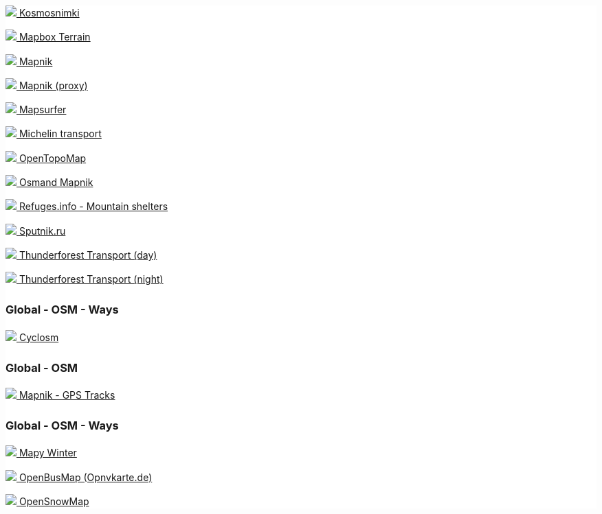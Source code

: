 <a href="https://anygis.ru/api/v1/preview/Osm_Kosmosnimki" target="_blank" title="Preview map" > <img src="https://anygis.ru/Web/Img/eye.png" /> </a>  [Kosmosnimki](guru://open?path=https://raw.githubusercontent.com/nnngrach/AnyGIS_maps/master/Galileo_online_maps/Maps_full_en/Global-OSM-Kosmosnimki.ms "Download this map")

<a href="https://anygis.ru/api/v1/preview/Osm_Mapbox_Terrain" target="_blank" title="Preview map" > <img src="https://anygis.ru/Web/Img/eye.png" /> </a>  [Mapbox Terrain](guru://open?path=https://raw.githubusercontent.com/nnngrach/AnyGIS_maps/master/Galileo_online_maps/Maps_full_en/Global-OSM-Mapbox_Terrain.ms "Download this map")

<a href="https://anygis.ru/api/v1/preview/Osm_Mapnik" target="_blank" title="Preview map" > <img src="https://anygis.ru/Web/Img/eye.png" /> </a>  [Mapnik](guru://open?path=https://raw.githubusercontent.com/nnngrach/AnyGIS_maps/master/Galileo_online_maps/Maps_full_en/Global-OSM-Mapnik.ms "Download this map")

<a href="https://anygis.ru/api/v1/preview/Osm_Mapnik_proxy" target="_blank" title="Preview map" > <img src="https://anygis.ru/Web/Img/eye.png" /> </a>  [Mapnik (proxy)](guru://open?path=https://raw.githubusercontent.com/nnngrach/AnyGIS_maps/master/Galileo_online_maps/Maps_full_en/Global-OSM-Mapnik_Proxy.ms "Download this map")

<a href="https://anygis.ru/api/v1/preview/Osm_Mapsurfer_roads" target="_blank" title="Preview map" > <img src="https://anygis.ru/Web/Img/eye.png" /> </a>  [Mapsurfer](guru://open?path=https://raw.githubusercontent.com/nnngrach/AnyGIS_maps/master/Galileo_online_maps/Maps_full_en/Global-OSM-Mapsurfer.ms "Download this map")

<a href="https://anygis.ru/api/v1/preview/Osm_Michelin" target="_blank" title="Preview map" > <img src="https://anygis.ru/Web/Img/eye.png" /> </a>  [Michelin transport](guru://open?path=https://raw.githubusercontent.com/nnngrach/AnyGIS_maps/master/Galileo_online_maps/Maps_full_en/Global-OSM-Michelin.ms "Download this map")

<a href="https://anygis.ru/api/v1/preview/Osm_Topo_Map" target="_blank" title="Preview map" > <img src="https://anygis.ru/Web/Img/eye.png" /> </a>  [OpenTopoMap](guru://open?path=https://raw.githubusercontent.com/nnngrach/AnyGIS_maps/master/Galileo_online_maps/Maps_full_en/Global-OSM-OpenTopoMap.ms "Download this map")

<a href="https://anygis.ru/api/v1/preview/Osm_Osmand_Mapnik" target="_blank" title="Preview map" > <img src="https://anygis.ru/Web/Img/eye.png" /> </a>  [Osmand Mapnik](guru://open?path=https://raw.githubusercontent.com/nnngrach/AnyGIS_maps/master/Galileo_online_maps/Maps_full_en/Global-OSM-Osmand_Mapnik.ms "Download this map")

<a href="https://anygis.ru/api/v1/preview/Osm_Refuges" target="_blank" title="Preview map" > <img src="https://anygis.ru/Web/Img/eye.png" /> </a>  [Refuges.info - Mountain shelters](guru://open?path=https://raw.githubusercontent.com/nnngrach/AnyGIS_maps/master/Galileo_online_maps/Maps_full_en/Global-OSM-Refuges.ms "Download this map")

<a href="https://anygis.ru/api/v1/preview/Osm_Sputnik" target="_blank" title="Preview map" > <img src="https://anygis.ru/Web/Img/eye.png" /> </a>  [Sputnik.ru](guru://open?path=https://raw.githubusercontent.com/nnngrach/AnyGIS_maps/master/Galileo_online_maps/Maps_full_en/Global-OSM-Sputnik.ms "Download this map")

<a href="https://anygis.ru/api/v1/preview/Osm_Transport_Map" target="_blank" title="Preview map" > <img src="https://anygis.ru/Web/Img/eye.png" /> </a>  [Thunderforest Transport (day)](guru://open?path=https://raw.githubusercontent.com/nnngrach/AnyGIS_maps/master/Galileo_online_maps/Maps_full_en/Global-OSM-Thunderforest_Transport.ms "Download this map")

<a href="https://anygis.ru/api/v1/preview/Osm_Transport_Map_dark" target="_blank" title="Preview map" > <img src="https://anygis.ru/Web/Img/eye.png" /> </a>  [Thunderforest Transport (night)](guru://open?path=https://raw.githubusercontent.com/nnngrach/AnyGIS_maps/master/Galileo_online_maps/Maps_full_en/Global-OSM-Thunderforest_Transport_Dark.ms "Download this map")



### Global - OSM - Ways
<a href="https://anygis.ru/api/v1/preview/Osm_Cyclosm" target="_blank" title="Preview map" > <img src="https://anygis.ru/Web/Img/eye.png" /> </a>  [Cyclosm](guru://open?path=https://raw.githubusercontent.com/nnngrach/AnyGIS_maps/master/Galileo_online_maps/Maps_full_en/Global-OSM-Ways-Cyclosm.ms "Download this map")



### Global - OSM
<a href="https://anygis.ru/api/v1/preview/Tracks_Gps_Tracks_layer" target="_blank" title="Preview map" > <img src="https://anygis.ru/Web/Img/eye.png" /> </a>  [Mapnik - GPS Tracks](guru://open?path=https://raw.githubusercontent.com/nnngrach/AnyGIS_maps/master/Galileo_online_maps/Maps_full_en/Global-OSM-Ways-Mapnik_GPS_Tracks.ms "Download this map")



### Global - OSM - Ways
<a href="https://anygis.ru/api/v1/preview/Osm_Mapy_Winter" target="_blank" title="Preview map" > <img src="https://anygis.ru/Web/Img/eye.png" /> </a>  [Mapy Winter](guru://open?path=https://raw.githubusercontent.com/nnngrach/AnyGIS_maps/master/Galileo_online_maps/Maps_full_en/Global-OSM-Ways-Mapy_Winter.ms "Download this map")

<a href="https://anygis.ru/api/v1/preview/Osm_Opnvkarte" target="_blank" title="Preview map" > <img src="https://anygis.ru/Web/Img/eye.png" /> </a>  [OpenBusMap (Opnvkarte.de)](guru://open?path=https://raw.githubusercontent.com/nnngrach/AnyGIS_maps/master/Galileo_online_maps/Maps_full_en/Global-OSM-Ways-Opnvkarte.ms "Download this map")

<a href="https://anygis.ru/api/v1/preview/Osm_OpenSnowMap_layer" target="_blank" title="Preview map" > <img src="https://anygis.ru/Web/Img/eye.png" /> </a>  [OpenSnowMap](guru://open?path=https://raw.githubusercontent.com/nnngrach/AnyGIS_maps/master/Galileo_online_maps/Maps_full_en/Global-OSM-Ways-OpenSnowMap.ms "Download this map")
